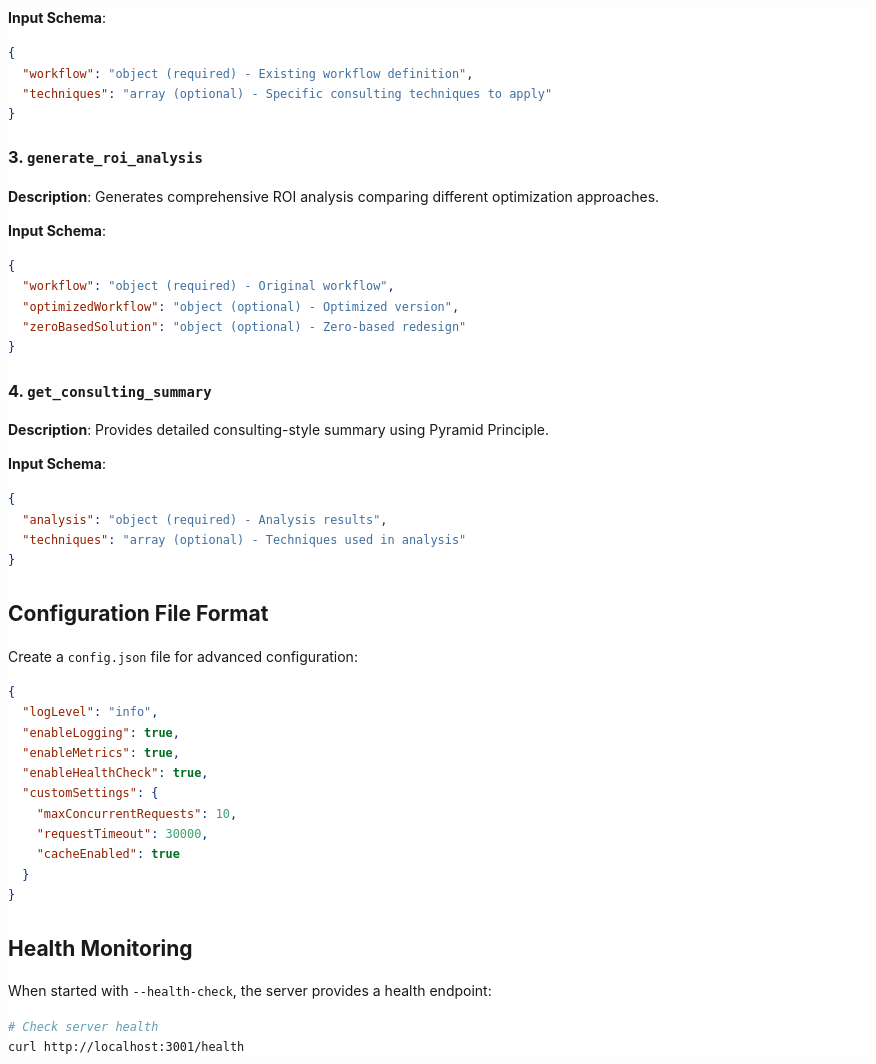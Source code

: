 **Input Schema**:
```json
{
  "workflow": "object (required) - Existing workflow definition",
  "techniques": "array (optional) - Specific consulting techniques to apply"
}
```

### 3. `generate_roi_analysis`
**Description**: Generates comprehensive ROI analysis comparing different optimization approaches.

**Input Schema**:
```json
{
  "workflow": "object (required) - Original workflow",
  "optimizedWorkflow": "object (optional) - Optimized version",
  "zeroBasedSolution": "object (optional) - Zero-based redesign"
}
```

### 4. `get_consulting_summary`
**Description**: Provides detailed consulting-style summary using Pyramid Principle.

**Input Schema**:
```json
{
  "analysis": "object (required) - Analysis results",
  "techniques": "array (optional) - Techniques used in analysis"
}
```

## Configuration File Format

Create a `config.json` file for advanced configuration:

```json
{
  "logLevel": "info",
  "enableLogging": true,
  "enableMetrics": true,
  "enableHealthCheck": true,
  "customSettings": {
    "maxConcurrentRequests": 10,
    "requestTimeout": 30000,
    "cacheEnabled": true
  }
}
```

## Health Monitoring

When started with `--health-check`, the server provides a health endpoint:

```bash
# Check server health
curl http://localhost:3001/health
```
